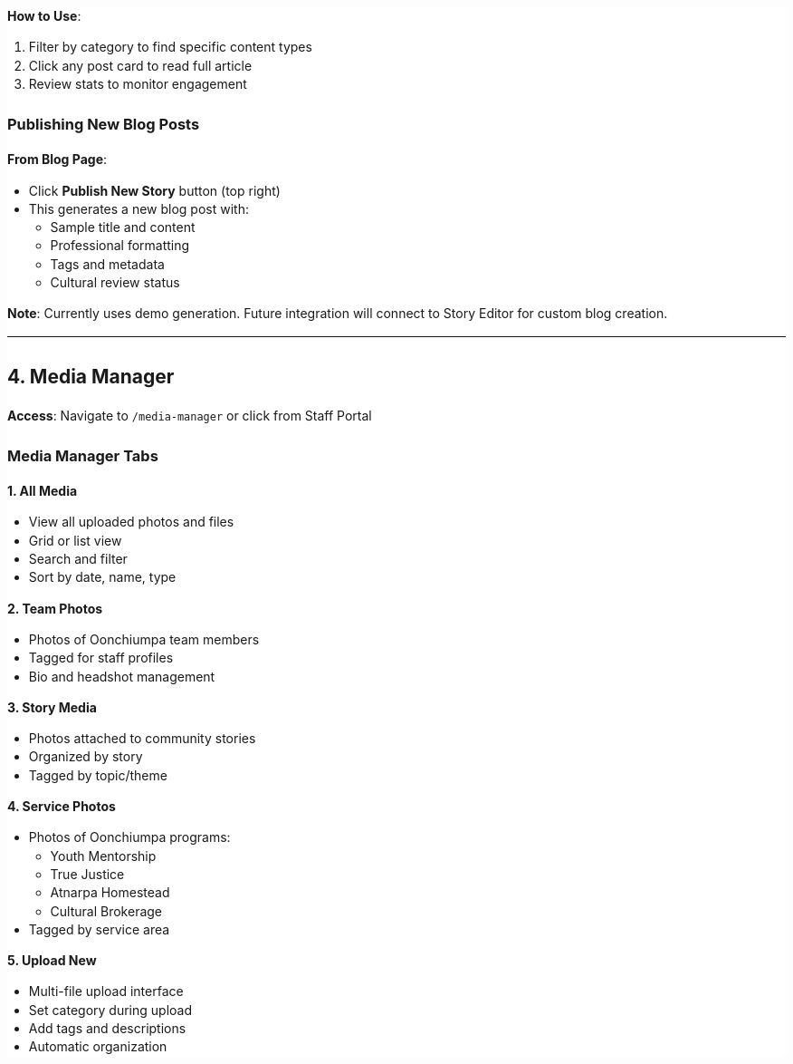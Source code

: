 **How to Use**:
1. Filter by category to find specific content types
2. Click any post card to read full article
3. Review stats to monitor engagement

### Publishing New Blog Posts

**From Blog Page**:
- Click **Publish New Story** button (top right)
- This generates a new blog post with:
  - Sample title and content
  - Professional formatting
  - Tags and metadata
  - Cultural review status

**Note**: Currently uses demo generation. Future integration will connect to Story Editor for custom blog creation.

---

## 4. Media Manager

**Access**: Navigate to `/media-manager` or click from Staff Portal

### Media Manager Tabs

**1. All Media**
- View all uploaded photos and files
- Grid or list view
- Search and filter
- Sort by date, name, type

**2. Team Photos**
- Photos of Oonchiumpa team members
- Tagged for staff profiles
- Bio and headshot management

**3. Story Media**
- Photos attached to community stories
- Organized by story
- Tagged by topic/theme

**4. Service Photos**
- Photos of Oonchiumpa programs:
  - Youth Mentorship
  - True Justice
  - Atnarpa Homestead
  - Cultural Brokerage
- Tagged by service area

**5. Upload New**
- Multi-file upload interface
- Set category during upload
- Add tags and descriptions
- Automatic organization
